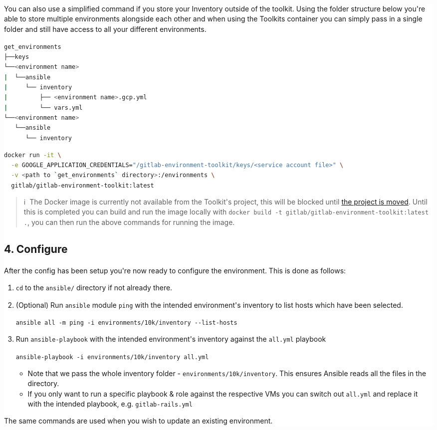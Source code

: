 You can also use a simplified command if you store your Inventory outside of the toolkit. Using the folder structure below you're able to store multiple environments alongside each other and when using the Toolkits container you can simply pass in a single folder and still have access to all your different environments.

```sh
get_environments
├──keys
└──<environment name>
|  └──ansible
|     └── inventory
|         ├── <environment name>.gcp.yml
|         └── vars.yml
└──<environment name>
   └──ansible
      └── inventory
```

```sh
docker run -it \
  -e GOOGLE_APPLICATION_CREDENTIALS="/gitlab-environment-toolkit/keys/<service account file>" \
  -v <path to `get_environments` directory>:/environments \
  gitlab/gitlab-environment-toolkit:latest
```

> :information_source:&nbsp; The Docker image is currently not available from the Toolkit's project, this will be blocked until [the project is moved](https://gitlab.com/gitlab-org/quality/gitlab-environment-toolkit/-/issues/319). Until this is completed you can build and run the image locally with `docker build -t gitlab/gitlab-environment-toolkit:latest .`, you can then run the above commands for running the image.

## 4. Configure

After the config has been setup you're now ready to configure the environment. This is done as follows:

1. `cd` to the `ansible/` directory if not already there.
1. (Optional) Run `ansible` module `ping` with the intended environment's inventory to list hosts which have been selected.

    ```shell
    ansible all -m ping -i environments/10k/inventory --list-hosts
    ```

1. Run `ansible-playbook` with the intended environment's inventory against the `all.yml` playbook

    ```shell
    ansible-playbook -i environments/10k/inventory all.yml
    ```

    - Note that we pass the whole inventory folder - `environments/10k/inventory`. This ensures Ansible reads all the files in the directory.
    - If you only want to run a specific playbook & role against the respective VMs you can switch out `all.yml` and replace it with the intended playbook, e.g. `gitlab-rails.yml`

The same commands are used when you wish to update an existing environment.
